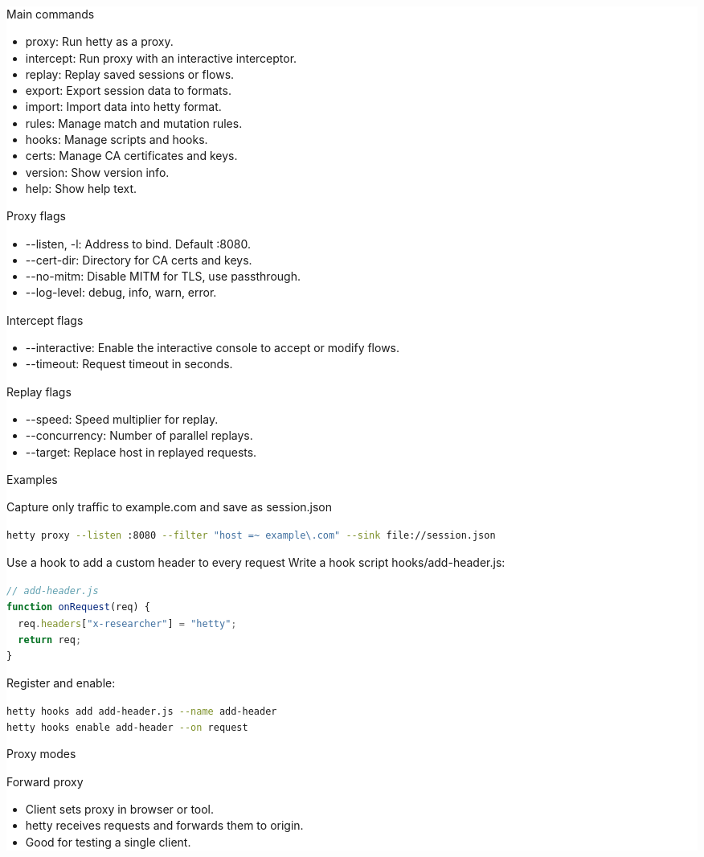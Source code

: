 Main commands
- proxy: Run hetty as a proxy.
- intercept: Run proxy with an interactive interceptor.
- replay: Replay saved sessions or flows.
- export: Export session data to formats.
- import: Import data into hetty format.
- rules: Manage match and mutation rules.
- hooks: Manage scripts and hooks.
- certs: Manage CA certificates and keys.
- version: Show version info.
- help: Show help text.

Proxy flags
- --listen, -l: Address to bind. Default :8080.
- --cert-dir: Directory for CA certs and keys.
- --no-mitm: Disable MITM for TLS, use passthrough.
- --log-level: debug, info, warn, error.

Intercept flags
- --interactive: Enable the interactive console to accept or modify flows.
- --timeout: Request timeout in seconds.

Replay flags
- --speed: Speed multiplier for replay.
- --concurrency: Number of parallel replays.
- --target: Replace host in replayed requests.

Examples

Capture only traffic to example.com and save as session.json
```bash
hetty proxy --listen :8080 --filter "host =~ example\.com" --sink file://session.json
```

Use a hook to add a custom header to every request
Write a hook script hooks/add-header.js:
```javascript
// add-header.js
function onRequest(req) {
  req.headers["x-researcher"] = "hetty";
  return req;
}
```
Register and enable:
```bash
hetty hooks add add-header.js --name add-header
hetty hooks enable add-header --on request
```

Proxy modes

Forward proxy
- Client sets proxy in browser or tool.
- hetty receives requests and forwards them to origin.
- Good for testing a single client.
